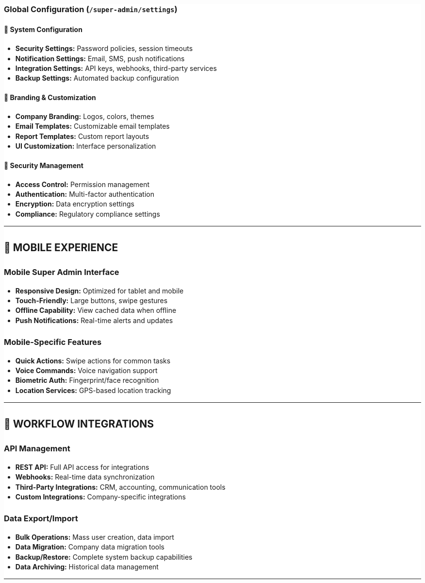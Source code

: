 ### **Global Configuration (`/super-admin/settings`)**

#### **🔧 System Configuration**
- **Security Settings:** Password policies, session timeouts
- **Notification Settings:** Email, SMS, push notifications
- **Integration Settings:** API keys, webhooks, third-party services
- **Backup Settings:** Automated backup configuration

#### **🎨 Branding & Customization**
- **Company Branding:** Logos, colors, themes
- **Email Templates:** Customizable email templates
- **Report Templates:** Custom report layouts
- **UI Customization:** Interface personalization

#### **🔐 Security Management**
- **Access Control:** Permission management
- **Authentication:** Multi-factor authentication
- **Encryption:** Data encryption settings
- **Compliance:** Regulatory compliance settings

---

## 📱 **MOBILE EXPERIENCE**

### **Mobile Super Admin Interface**
- **Responsive Design:** Optimized for tablet and mobile
- **Touch-Friendly:** Large buttons, swipe gestures
- **Offline Capability:** View cached data when offline
- **Push Notifications:** Real-time alerts and updates

### **Mobile-Specific Features**
- **Quick Actions:** Swipe actions for common tasks
- **Voice Commands:** Voice navigation support
- **Biometric Auth:** Fingerprint/face recognition
- **Location Services:** GPS-based location tracking

---

## 🔄 **WORKFLOW INTEGRATIONS**

### **API Management**
- **REST API:** Full API access for integrations
- **Webhooks:** Real-time data synchronization
- **Third-Party Integrations:** CRM, accounting, communication tools
- **Custom Integrations:** Company-specific integrations

### **Data Export/Import**
- **Bulk Operations:** Mass user creation, data import
- **Data Migration:** Company data migration tools
- **Backup/Restore:** Complete system backup capabilities
- **Data Archiving:** Historical data management

---